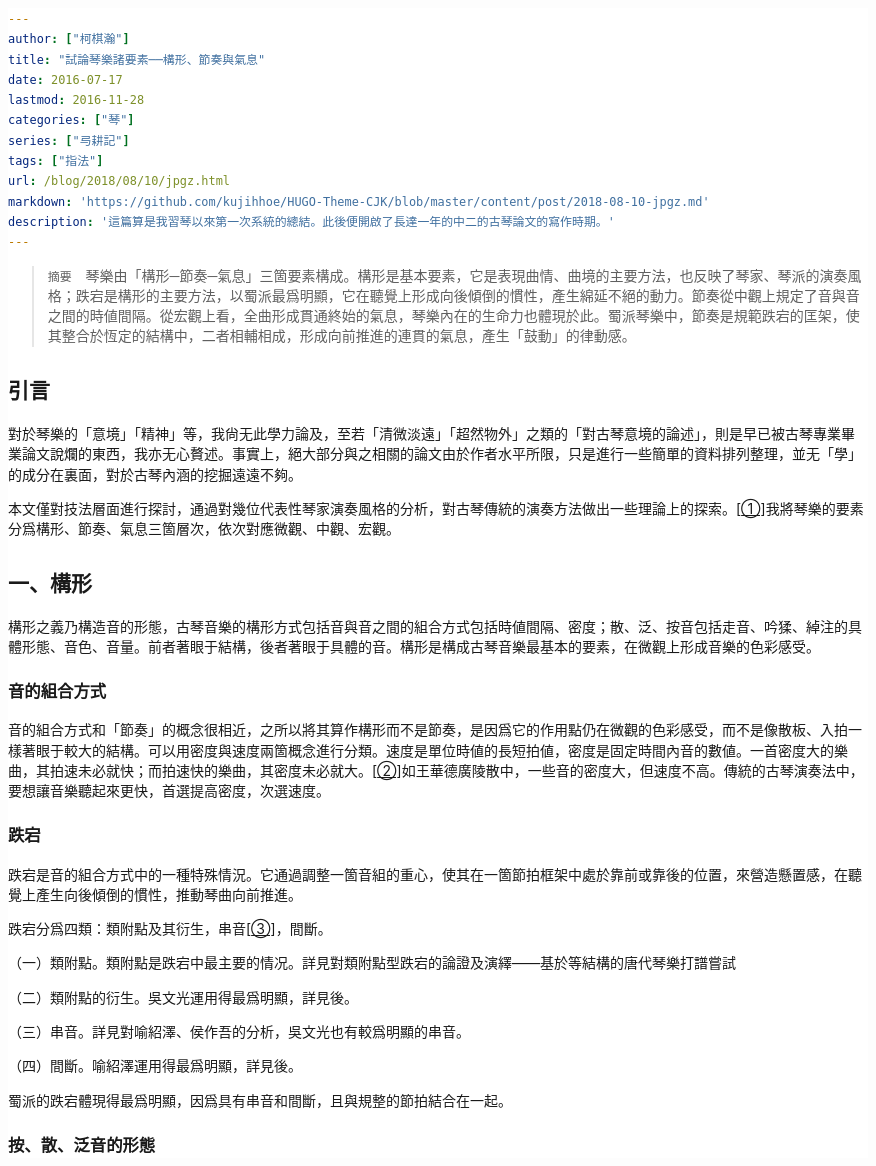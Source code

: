 ```yaml
---
author: ["柯棋瀚"]
title: "試論琴樂諸要素──構形、節奏與氣息"
date: 2016-07-17
lastmod: 2016-11-28
categories: ["琴"]
series: ["㢧耕記"]
tags: ["指法"]
url: /blog/2018/08/10/jpgz.html
markdown: 'https://github.com/kujihhoe/HUGO-Theme-CJK/blob/master/content/post/2018-08-10-jpgz.md'
description: '這篇算是我習琴以來第一次系統的總結。此後便開啟了長達一年的中二的古琴論文的寫作時期。'
---
```


> `摘要`　琴樂由「構形─節奏─氣息」三箇要素構成。構形是基本要素，它是表現曲情、曲境的主要方法，也反映了琴家、琴派的演奏風格；跌宕是構形的主要方法，以蜀派最爲明顯，它在聽覺上形成向後傾倒的慣性，產生綿延不絕的動力。節奏從中觀上規定了音與音之間的時値間隔。從宏觀上看，全曲形成貫通終始的氣息，琴樂內在的生命力也體現於此。蜀派琴樂中，節奏是規範跌宕的匡架，使其整合於恆定的結構中，二者相輔相成，形成向前推進的連貫的氣息，產生「鼓動」的律動感。

## 引言

對於琴樂的「意境」「精神」等，我尙无此學力論及，至若「清微淡遠」「超然物外」之類的「對古琴意境的論述」，則是早已被古琴專業畢業論文說爛的東西，我亦无心贅述。事實上，絕大部分與之相關的論文由於作者水平所限，只是進行一些簡單的資料排列整理，並无「學」的成分在裏面，對於古琴內涵的挖掘遠遠不夠。

本文僅對技法層面進行探討，通過對幾位代表性琴家演奏風格的分析，對古琴傳統的演奏方法做出一些理論上的探索。[[①\]](#_ftn1)我將琴樂的要素分爲構形、節奏、氣息三箇層次，依次對應微觀、中觀、宏觀。

## 一、構形

構形之義乃構造音的形態，古琴音樂的構形方式包括音與音之間的組合方式<n>包括時値間隔、密度</n>；散、泛、按音<n>包括走音、吟猱、綽注</n>的具體形態、音色、音量。前者著眼于結構，後者著眼于具體的音。構形是構成古琴音樂最基本的要素，在微觀上形成音樂的色彩感受。

### 音的組合方式

音的組合方式和「節奏」的概念很相近，之所以將其算作構形而不是節奏，是因爲它的作用點仍在微觀的色彩感受，而不是像散板、入拍一樣著眼于較大的結構。可以用密度與速度兩箇概念進行分類。速度是單位時値的長短<n>拍値</n>，密度是固定時間內音的數値。一首密度大的樂曲，其拍速未必就快；而拍速快的樂曲，其密度未必就大。[[②\]](#_ftn2)如王華德廣陵散中，一些音的密度大，但速度不高。傳統的古琴演奏法中，要想讓音樂聽起來更快，首選提高密度，次選速度。

### 跌宕

跌宕是音的組合方式中的一種特殊情況。它通過調整一箇音組的重心，使其在一箇節拍框架中處於靠前或靠後的位置，來營造懸置感，在聽覺上產生向後傾倒的慣性，推動琴曲向前推進。

跌宕分爲四類：類附點及其衍生，串音[[③\]](#_ftn3)，間斷。

（一）類附點。類附點是跌宕中最主要的情况。<n>詳見<v>對類附點型跌宕的論證及演繹——基於等結構的唐代琴樂打譜嘗試</v></n>

（二）類附點的衍生。吳文光運用得最爲明顯，詳見後。

（三）串音。詳見對喻紹澤、侯作吾的分析，吳文光也有較爲明顯的串音。

（四）間斷。喻紹澤運用得最爲明顯，詳見後。

蜀派的跌宕體現得最爲明顯，因爲具有串音和間斷，且與規整的節拍結合在一起。

### 按、散、泛音的形態

